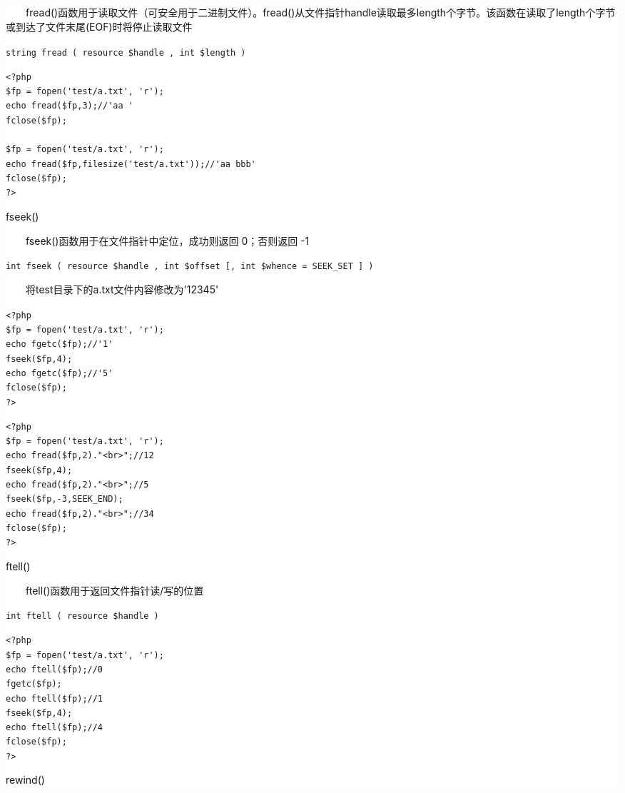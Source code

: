 &emsp;&emsp;fread()函数用于读取文件（可安全用于二进制文件）。fread()从文件指针handle读取最多length个字节。该函数在读取了length个字节或到达了文件末尾(EOF)时将停止读取文件
```
string fread ( resource $handle , int $length )
```
```
<?php
$fp = fopen('test/a.txt', 'r');
echo fread($fp,3);//'aa '
fclose($fp);

$fp = fopen('test/a.txt', 'r');
echo fread($fp,filesize('test/a.txt'));//'aa bbb'
fclose($fp);
?>
```
fseek()

&emsp;&emsp;fseek()函数用于在文件指针中定位，成功则返回 0；否则返回 -1
```
int fseek ( resource $handle , int $offset [, int $whence = SEEK_SET ] )   
``` 
&emsp;&emsp;将test目录下的a.txt文件内容修改为'12345'

```
<?php
$fp = fopen('test/a.txt', 'r');
echo fgetc($fp);//'1'
fseek($fp,4);
echo fgetc($fp);//'5'
fclose($fp);
?>
```
```
<?php
$fp = fopen('test/a.txt', 'r');
echo fread($fp,2)."<br>";//12
fseek($fp,4);
echo fread($fp,2)."<br>";//5
fseek($fp,-3,SEEK_END);
echo fread($fp,2)."<br>";//34
fclose($fp);
?>
```
ftell()

&emsp;&emsp;ftell()函数用于返回文件指针读/写的位置　
```
int ftell ( resource $handle )
```
```
<?php
$fp = fopen('test/a.txt', 'r');
echo ftell($fp);//0
fgetc($fp);
echo ftell($fp);//1
fseek($fp,4);
echo ftell($fp);//4
fclose($fp);
?>
```
rewind()
